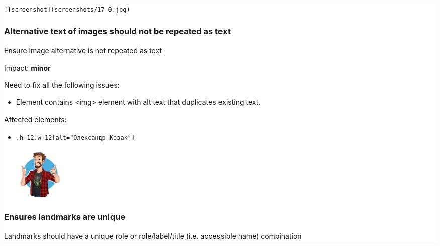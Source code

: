 
	![screenshot](screenshots/17-0.jpg)

### Alternative text of images should not be repeated as text

Ensure image alternative is not repeated as text

Impact: **minor**

Need to fix all the following issues:

- Element contains &lt;img&gt; element with alt text that duplicates existing text.

Affected elements:

- `.h-12.w-12[alt="Олександр Козак"]`

	![screenshot](screenshots/18-0.jpg)

### Ensures landmarks are unique

Landmarks should have a unique role or role/label/title (i.e. accessible name) combination
